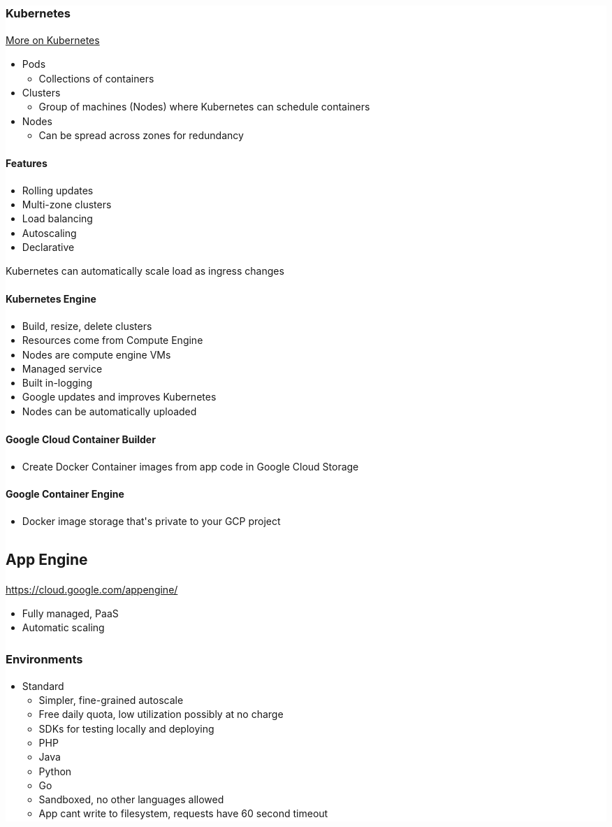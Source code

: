 ### Kubernetes

[More on Kubernetes](from-borg-to-omega-to-kubernetes.md)

- Pods
    + Collections of containers
- Clusters
    + Group of machines (Nodes) where Kubernetes can schedule containers
- Nodes
    + Can be spread across zones for redundancy

#### Features

- Rolling updates
- Multi-zone clusters
- Load balancing
- Autoscaling
- Declarative


Kubernetes can automatically scale load as ingress changes

#### Kubernetes Engine

- Build, resize, delete clusters
- Resources come from Compute Engine
- Nodes are compute engine VMs
- Managed service
- Built in-logging
- Google updates and improves Kubernetes
- Nodes can be automatically uploaded

#### Google Cloud Container Builder

- Create Docker Container images from app code in Google Cloud Storage

#### Google Container Engine

- Docker image storage that's private to your GCP project

## App Engine

https://cloud.google.com/appengine/

- Fully managed, PaaS
- Automatic scaling

### Environments

- Standard
    + Simpler, fine-grained autoscale
    + Free daily quota, low utilization possibly at no charge
    + SDKs for testing locally and deploying
    + PHP
    + Java
    + Python
    + Go
    + Sandboxed, no other languages allowed
    + App cant write to filesystem, requests have 60 second timeout
